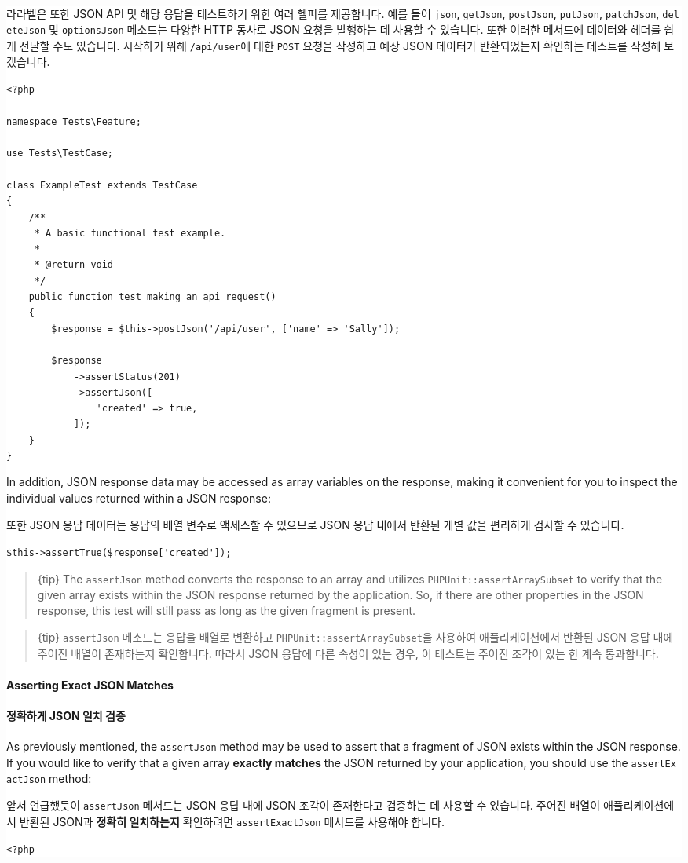 라라벨은 또한 JSON API 및 해당 응답을 테스트하기 위한 여러 헬퍼를 제공합니다. 예를 들어 `json`, `getJson`, `postJson`, `putJson`, `patchJson`, `deleteJson` 및 `optionsJson` 메소드는 다양한 HTTP 동사로 JSON 요청을 발행하는 데 사용할 수 있습니다. 또한 이러한 메서드에 데이터와 헤더를 쉽게 전달할 수도 있습니다. 시작하기 위해 `/api/user`에 대한 `POST` 요청을 작성하고 예상 JSON 데이터가 반환되었는지 확인하는 테스트를 작성해 보겠습니다.

    <?php

    namespace Tests\Feature;

    use Tests\TestCase;

    class ExampleTest extends TestCase
    {
        /**
         * A basic functional test example.
         *
         * @return void
         */
        public function test_making_an_api_request()
        {
            $response = $this->postJson('/api/user', ['name' => 'Sally']);

            $response
                ->assertStatus(201)
                ->assertJson([
                    'created' => true,
                ]);
        }
    }

In addition, JSON response data may be accessed as array variables on the response, making it convenient for you to inspect the individual values returned within a JSON response:

또한 JSON 응답 데이터는 응답의 배열 변수로 액세스할 수 있으므로 JSON 응답 내에서 반환된 개별 값을 편리하게 검사할 수 있습니다.

    $this->assertTrue($response['created']);

> {tip} The `assertJson` method converts the response to an array and utilizes `PHPUnit::assertArraySubset` to verify that the given array exists within the JSON response returned by the application. So, if there are other properties in the JSON response, this test will still pass as long as the given fragment is present.

> {tip} `assertJson` 메소드는 응답을 배열로 변환하고 `PHPUnit::assertArraySubset`을 사용하여 애플리케이션에서 반환된 JSON 응답 내에 주어진 배열이 존재하는지 확인합니다. 따라서 JSON 응답에 다른 속성이 있는 경우, 이 테스트는 주어진 조각이 있는 한 계속 통과합니다.

<a name="verifying-exact-match"></a>
#### Asserting Exact JSON Matches
#### 정확하게 JSON 일치 검증

As previously mentioned, the `assertJson` method may be used to assert that a fragment of JSON exists within the JSON response. If you would like to verify that a given array **exactly matches** the JSON returned by your application, you should use the `assertExactJson` method:

앞서 언급했듯이 `assertJson` 메서드는 JSON 응답 내에 JSON 조각이 존재한다고 검증하는 데 사용할 수 있습니다. 주어진 배열이 애플리케이션에서 반환된 JSON과 **정확히 일치하는지** 확인하려면 `assertExactJson` 메서드를 사용해야 합니다.

    <?php
